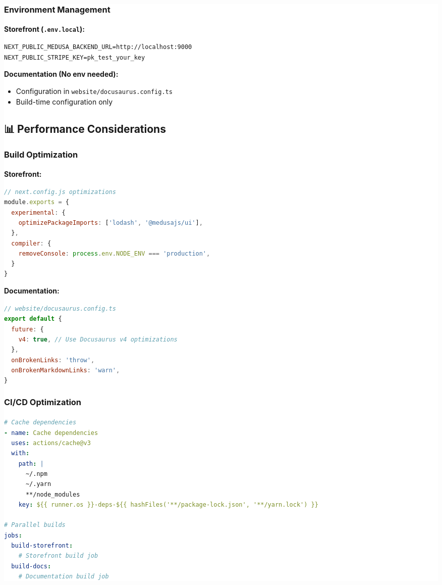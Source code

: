 ### Environment Management

**Storefront (`.env.local`):**
```env
NEXT_PUBLIC_MEDUSA_BACKEND_URL=http://localhost:9000
NEXT_PUBLIC_STRIPE_KEY=pk_test_your_key
```

**Documentation (No env needed):**
- Configuration in `website/docusaurus.config.ts`
- Build-time configuration only

## 📊 Performance Considerations

### Build Optimization

**Storefront:**
```javascript
// next.config.js optimizations
module.exports = {
  experimental: {
    optimizePackageImports: ['lodash', '@medusajs/ui'],
  },
  compiler: {
    removeConsole: process.env.NODE_ENV === 'production',
  }
}
```

**Documentation:**
```javascript
// website/docusaurus.config.ts
export default {
  future: {
    v4: true, // Use Docusaurus v4 optimizations
  },
  onBrokenLinks: 'throw',
  onBrokenMarkdownLinks: 'warn',
}
```

### CI/CD Optimization

```yaml
# Cache dependencies
- name: Cache dependencies
  uses: actions/cache@v3
  with:
    path: |
      ~/.npm
      ~/.yarn
      **/node_modules
    key: ${{ runner.os }}-deps-${{ hashFiles('**/package-lock.json', '**/yarn.lock') }}

# Parallel builds
jobs:
  build-storefront:
    # Storefront build job
  build-docs:
    # Documentation build job
```
